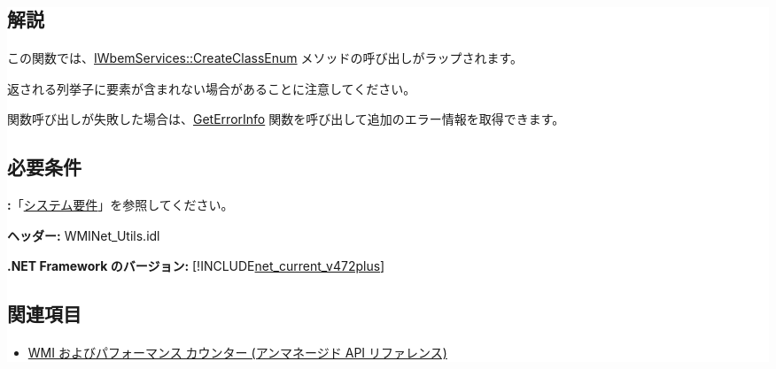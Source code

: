 ## <a name="remarks"></a>解説

この関数では、[IWbemServices::CreateClassEnum](/windows/desktop/api/wbemcli/nf-wbemcli-iwbemservices-createinstanceenum) メソッドの呼び出しがラップされます。

返される列挙子に要素が含まれない場合があることに注意してください。

関数呼び出しが失敗した場合は、[GetErrorInfo](geterrorinfo.md) 関数を呼び出して追加のエラー情報を取得できます。

## <a name="requirements"></a>必要条件

**:**「[システム要件](../../get-started/system-requirements.md)」を参照してください。

**ヘッダー:** WMINet_Utils.idl

**.NET Framework のバージョン:** [!INCLUDE[net_current_v472plus](../../../../includes/net-current-v472plus.md)]

## <a name="see-also"></a>関連項目

- [WMI およびパフォーマンス カウンター (アンマネージド API リファレンス)](index.md)
